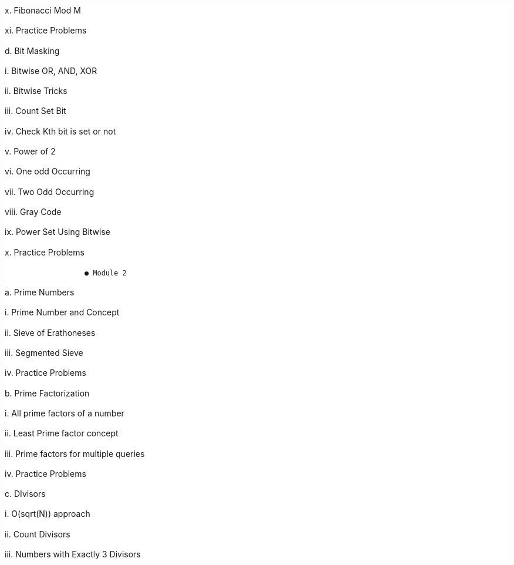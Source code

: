 x. Fibonacci Mod M

xi. Practice Problems



d. Bit Masking



i. Bitwise OR, AND, XOR

ii. Bitwise Tricks

iii. Count Set Bit

iv. Check Kth bit is set or not

v. Power of 2

vi. One odd Occurring

vii. Two Odd Occurring

viii. Gray Code

ix. Power Set Using Bitwise

x. Practice Problems

                       ● Module 2


a. Prime Numbers



i. Prime Number and Concept

ii. Sieve of Erathoneses

iii. Segmented Sieve

iv. Practice Problems



b. Prime Factorization



i. All prime factors of a number

ii. Least Prime factor concept

iii. Prime factors for multiple queries

iv. Practice Problems



c. DIvisors



i. O(sqrt(N)) approach

ii. Count Divisors

iii. Numbers with Exactly 3 Divisors
